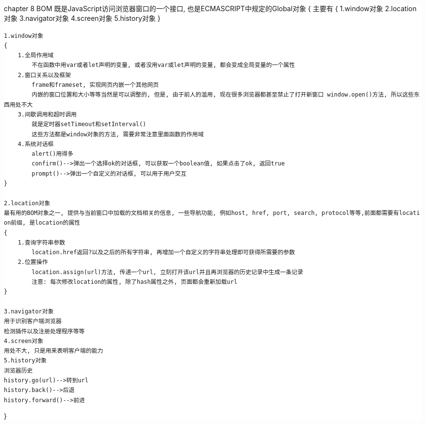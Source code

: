 
chapter 8
BOM
既是JavaScript访问浏览器窗口的一个接口, 也是ECMASCRIPT中规定的Global对象
{
    主要有
    {
        1.window对象
        2.location对象
        3.navigator对象
        4.screen对象
        5.history对象
    }

    1.window对象
    {
        1.全局作用域
            不在函数中用var或者let声明的变量, 或者没用var或let声明的变量, 都会变成全局变量的一个属性
        2.窗口关系以及框架
            frame和frameset, 实现网页内嵌一个其他网页
            内嵌的窗口位置和大小等等当然是可以调整的, 但是, 由于前人的滥用, 现在很多浏览器都甚至禁止了打开新窗口 window.open()方法, 所以这些东西用处不大
        3.间歇调用和超时调用
            就是定时器setTimeout和setInterval()
            这些方法都是window对象的方法, 需要非常注意里面函数的作用域
        4.系统对话框
            alert()用得多
            confirm()-->弹出一个选择ok的对话框, 可以获取一个boolean值, 如果点击了ok, 返回true
            prompt()-->弹出一个自定义的对话框, 可以用于用户交互
    }

    2.location对象
    最有用的BOM对象之一, 提供与当前窗口中加载的文档相关的信息, 一些导航功能, 例如host, href, port, search, protocol等等,前面都需要有location前缀, 是location的属性
    {
        1.查询字符串参数
            location.href返回?以及之后的所有字符串, 再增加一个自定义的字符串处理即可获得所需要的参数
        2.位置操作
            location.assign(url)方法, 传递一个url, 立刻打开该url并且再浏览器的历史记录中生成一条记录
            注意: 每次修改location的属性, 除了hash属性之外, 页面都会重新加载url
    }
    
    3.navigator对象
    用于识别客户端浏览器
    检测插件以及注册处理程序等等
    4.screen对象
    用处不大, 只是用来表明客户端的能力
    5.history对象
    浏览器历史
    history.go(url)-->转到url
    history.back()-->后退
    history.forward()-->前进
}
